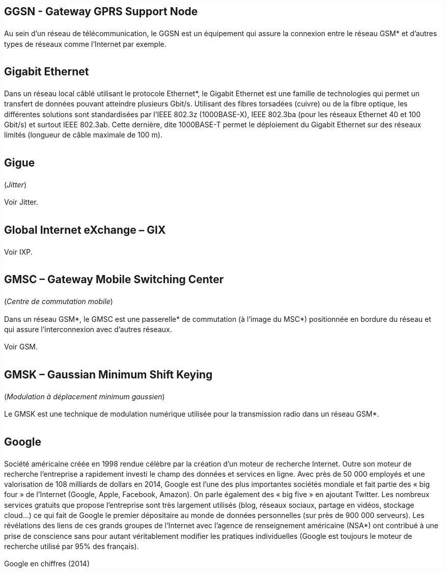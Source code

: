 ## GGSN - Gateway GPRS Support Node
Au sein d’un réseau de télécommunication, le GGSN est un équipement qui assure la connexion entre le réseau GSM* et d’autres types de réseaux comme l’Internet par exemple. 

## Gigabit Ethernet
Dans un réseau local câblé utilisant le protocole Ethernet*, le Gigabit Ethernet est une famille de technologies qui permet un transfert de données pouvant atteindre plusieurs Gbit/s. Utilisant des fibres torsadées (cuivre) ou de la fibre optique, les différentes solutions sont standardisées par l’IEEE 802.3z (1000BASE-X), IEEE 802.3ba (pour les réseaux Ethernet 40 et 100 Gbit/s) et surtout IEEE 802.3ab. Cette dernière, dite 1000BASE-T permet le déploiement du Gigabit Ethernet sur des réseaux limités (longueur de câble maximale de 100 m).

## Gigue
(*Jitter*)

Voir Jitter.

## Global Internet eXchange – GIX

Voir IXP.

## GMSC – Gateway Mobile Switching Center
(*Centre de commutation mobile*)

Dans un réseau GSM*, le GMSC est une passerelle* de commutation (à l’image du MSC*) positionnée en bordure du réseau et qui assure l’interconnexion avec d’autres réseaux.

Voir GSM.

## GMSK – Gaussian Minimum Shift Keying
(*Modulation à déplacement minimum gaussien*)

Le GMSK est une technique de modulation numérique utilisée pour la transmission radio dans un réseau GSM*.

## Google
Société américaine créée en 1998 rendue célèbre par la création d’un moteur de recherche Internet. Outre son moteur de recherche l’entreprise a rapidement investi le champ des données et services en ligne. Avec près de 50 000 employés et une valorisation de 108 milliards de dollars en 2014, Google est l’une des plus importantes sociétés mondiale et fait partie des « big four » de l’Internet (Google, Apple, Facebook, Amazon). On parle également des « big five » en ajoutant Twitter.
Les nombreux services gratuits que propose l’entreprise sont très largement utilisés (blog, réseaux sociaux, partage en vidéos, stockage cloud…) ce qui fait de Google le premier dépositaire au monde de données personnelles (sur près de 900 000 serveurs). Les révélations des liens de ces grands groupes de l’Internet avec l’agence de renseignement américaine (NSA*) ont contribué à une prise de conscience sans pour autant véritablement modifier les pratiques individuelles (Google est toujours le moteur de recherche utilisé par 95% des français).

Google en chiffres (2014)
